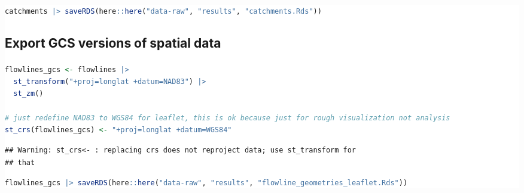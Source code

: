 ``` r
catchments |> saveRDS(here::here("data-raw", "results", "catchments.Rds"))
```

## Export GCS versions of spatial data

``` r
flowlines_gcs <- flowlines |>
  st_transform("+proj=longlat +datum=NAD83") |> 
  st_zm()

# just redefine NAD83 to WGS84 for leaflet, this is ok because just for rough visualization not analysis
st_crs(flowlines_gcs) <- "+proj=longlat +datum=WGS84"
```

    ## Warning: st_crs<- : replacing crs does not reproject data; use st_transform for
    ## that

``` r
flowlines_gcs |> saveRDS(here::here("data-raw", "results", "flowline_geometries_leaflet.Rds"))
```
